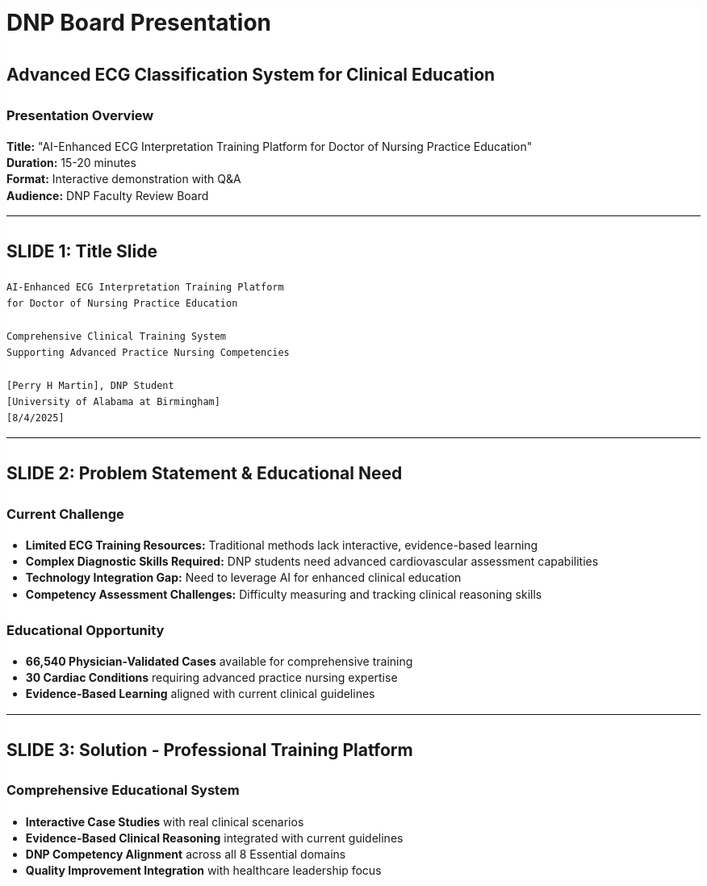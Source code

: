 # DNP Board Presentation
## Advanced ECG Classification System for Clinical Education

### **Presentation Overview**
**Title:** "AI-Enhanced ECG Interpretation Training Platform for Doctor of Nursing Practice Education"  
**Duration:** 15-20 minutes  
**Format:** Interactive demonstration with Q&A  
**Audience:** DNP Faculty Review Board

---

## **SLIDE 1: Title Slide**
```
AI-Enhanced ECG Interpretation Training Platform
for Doctor of Nursing Practice Education

Comprehensive Clinical Training System
Supporting Advanced Practice Nursing Competencies

[Perry H Martin], DNP Student
[University of Alabama at Birmingham]
[8/4/2025]
```

---

## **SLIDE 2: Problem Statement & Educational Need**
### **Current Challenge**
- **Limited ECG Training Resources:** Traditional methods lack interactive, evidence-based learning
- **Complex Diagnostic Skills Required:** DNP students need advanced cardiovascular assessment capabilities
- **Technology Integration Gap:** Need to leverage AI for enhanced clinical education
- **Competency Assessment Challenges:** Difficulty measuring and tracking clinical reasoning skills

### **Educational Opportunity**
- **66,540 Physician-Validated Cases** available for comprehensive training
- **30 Cardiac Conditions** requiring advanced practice nursing expertise
- **Evidence-Based Learning** aligned with current clinical guidelines

---

## **SLIDE 3: Solution - Professional Training Platform**
### **Comprehensive Educational System**
- **Interactive Case Studies** with real clinical scenarios
- **Evidence-Based Clinical Reasoning** integrated with current guidelines
- **DNP Competency Alignment** across all 8 Essential domains
- **Quality Improvement Integration** with healthcare leadership focus
